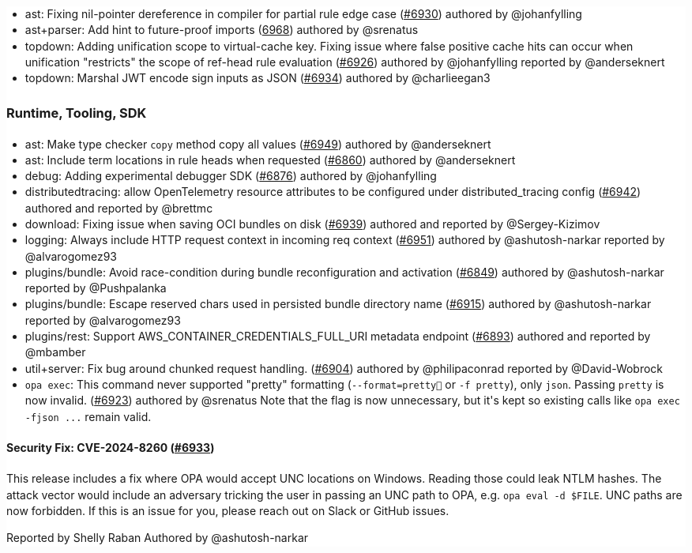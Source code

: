 - ast: Fixing nil-pointer dereference in compiler for partial rule edge case ([#6930](https://github.com/open-policy-agent/opa/issues/6930)) authored by @johanfylling
- ast+parser: Add hint to future-proof imports ([6968](https://github.com/open-policy-agent/opa/pull/6968)) authored by @srenatus
- topdown: Adding unification scope to virtual-cache key. Fixing issue where false positive cache hits can occur when unification "restricts" the scope of ref-head rule evaluation ([#6926](https://github.com/open-policy-agent/opa/issues/6926)) authored by @johanfylling reported by @anderseknert
- topdown: Marshal JWT encode sign inputs as JSON ([#6934](https://github.com/open-policy-agent/opa/pull/6934)) authored by @charlieegan3

### Runtime, Tooling, SDK

- ast: Make type checker `copy` method copy all values ([#6949](https://github.com/open-policy-agent/opa/pull/6949)) authored by @anderseknert
- ast: Include term locations in rule heads when requested ([#6860](https://github.com/open-policy-agent/opa/issues/6860)) authored by @anderseknert
- debug: Adding experimental debugger SDK ([#6876](https://github.com/open-policy-agent/opa/issues/6876)) authored by @johanfylling
- distributedtracing: allow OpenTelemetry resource attributes to be configured under distributed_tracing config ([#6942](https://github.com/open-policy-agent/opa/issues/6942)) authored and reported by @brettmc
- download: Fixing issue when saving OCI bundles on disk ([#6939](https://github.com/open-policy-agent/opa/issues/6939)) authored and reported by @Sergey-Kizimov
- logging: Always include HTTP request context in incoming req context ([#6951](https://github.com/open-policy-agent/opa/issues/6951)) authored by @ashutosh-narkar reported by @alvarogomez93
- plugins/bundle: Avoid race-condition during bundle reconfiguration and activation ([#6849](https://github.com/open-policy-agent/opa/issues/6849)) authored by @ashutosh-narkar reported by @Pushpalanka
- plugins/bundle: Escape reserved chars used in persisted bundle directory name ([#6915](https://github.com/open-policy-agent/opa/issues/6915)) authored by @ashutosh-narkar reported by @alvarogomez93
- plugins/rest: Support AWS_CONTAINER_CREDENTIALS_FULL_URI metadata endpoint ([#6893](https://github.com/open-policy-agent/opa/issues/6893)) authored and reported by @mbamber
- util+server: Fix bug around chunked request handling. ([#6904](https://github.com/open-policy-agent/opa/issues/6904)) authored by @philipaconrad reported by @David-Wobrock
- `opa exec`: This command never supported "pretty" formatting (`--format=pretty` or `-f pretty`), only `json`. Passing `pretty` is now invalid. ([#6923](https://github.com/open-policy-agent/opa/pull/6923)) authored by @srenatus
  Note that the flag is now unnecessary, but it's kept so existing calls like `opa exec -fjson ...` remain valid.

#### Security Fix: CVE-2024-8260 ([#6933](https://github.com/open-policy-agent/opa/pull/6933))

This release includes a fix where OPA would accept UNC locations on Windows. Reading those could leak NTLM hashes.
The attack vector would include an adversary tricking the user in passing an UNC path to OPA, e.g. `opa eval -d $FILE`.
UNC paths are now forbidden. If this is an issue for you, please reach out on Slack or GitHub issues.

Reported by Shelly Raban
Authored by @ashutosh-narkar
